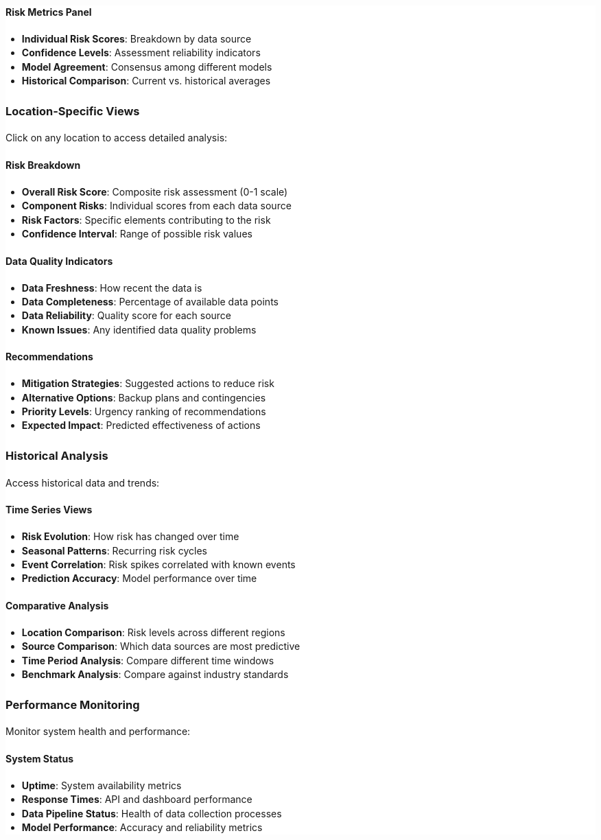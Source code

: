 #### Risk Metrics Panel
- **Individual Risk Scores**: Breakdown by data source
- **Confidence Levels**: Assessment reliability indicators
- **Model Agreement**: Consensus among different models
- **Historical Comparison**: Current vs. historical averages

### Location-Specific Views

Click on any location to access detailed analysis:

#### Risk Breakdown
- **Overall Risk Score**: Composite risk assessment (0-1 scale)
- **Component Risks**: Individual scores from each data source
- **Risk Factors**: Specific elements contributing to the risk
- **Confidence Interval**: Range of possible risk values

#### Data Quality Indicators
- **Data Freshness**: How recent the data is
- **Data Completeness**: Percentage of available data points
- **Data Reliability**: Quality score for each source
- **Known Issues**: Any identified data quality problems

#### Recommendations
- **Mitigation Strategies**: Suggested actions to reduce risk
- **Alternative Options**: Backup plans and contingencies
- **Priority Levels**: Urgency ranking of recommendations
- **Expected Impact**: Predicted effectiveness of actions

### Historical Analysis

Access historical data and trends:

#### Time Series Views
- **Risk Evolution**: How risk has changed over time
- **Seasonal Patterns**: Recurring risk cycles
- **Event Correlation**: Risk spikes correlated with known events
- **Prediction Accuracy**: Model performance over time

#### Comparative Analysis
- **Location Comparison**: Risk levels across different regions
- **Source Comparison**: Which data sources are most predictive
- **Time Period Analysis**: Compare different time windows
- **Benchmark Analysis**: Compare against industry standards

### Performance Monitoring

Monitor system health and performance:

#### System Status
- **Uptime**: System availability metrics
- **Response Times**: API and dashboard performance
- **Data Pipeline Status**: Health of data collection processes
- **Model Performance**: Accuracy and reliability metrics
